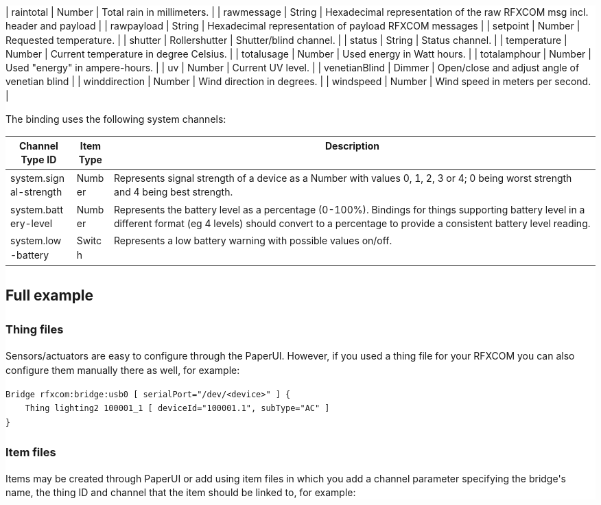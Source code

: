 | raintotal       | Number        | Total rain in millimeters.                                                         |
| rawmessage      | String        | Hexadecimal representation of the raw RFXCOM msg incl. header and payload          |
| rawpayload      | String        | Hexadecimal representation of payload RFXCOM messages                              |
| setpoint        | Number        | Requested temperature.                                                             |
| shutter         | Rollershutter | Shutter/blind channel.                                                             |
| status          | String        | Status channel.                                                                    |
| temperature     | Number        | Current temperature in degree Celsius.                                             |
| totalusage      | Number        | Used energy in Watt hours.                                                         |
| totalamphour    | Number        | Used "energy" in ampere-hours.                                                     |
| uv              | Number        | Current UV level.                                                                  |
| venetianBlind   | Dimmer        | Open/close and adjust angle of venetian blind                                      |
| winddirection   | Number        | Wind direction in degrees.                                                         |
| windspeed       | Number        | Wind speed in meters per second.                                                   |


The binding uses the following system channels:

| Channel Type ID        | Item Type | Description                                                                                                                                                                                                           |
|------------------------|-----------|-----------------------------------------------------------------------------------------------------------------------------------------------------------------------------------------------------------------------|
| system.signal-strength | Number    | Represents signal strength of a device as a Number with values 0, 1, 2, 3 or 4; 0 being worst strength and 4 being best strength.                                                                                     |
| system.battery-level   | Number    | Represents the battery level as a percentage (0-100%). Bindings for things supporting battery level in a different format (eg 4 levels) should convert to a percentage to provide a consistent battery level reading. |
| system.low-battery     | Switch    | Represents a low battery warning with possible values on/off.                                                                                                                                                         |

## Full example

### Thing files

Sensors/actuators are easy to configure through the PaperUI.
However, if you used a thing file for your RFXCOM you can also configure them manually there as well, for example:

```
Bridge rfxcom:bridge:usb0 [ serialPort="/dev/<device>" ] {
    Thing lighting2 100001_1 [ deviceId="100001.1", subType="AC" ]
}
```

### Item files

Items may be created through PaperUI or add using item files in which you add a channel parameter specifying the bridge's name, the thing ID and channel that the item should be linked to, for example:
